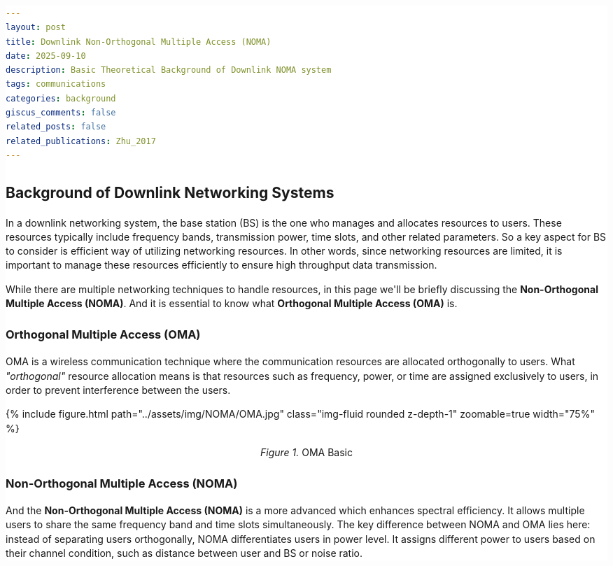 ```yaml
---
layout: post
title: Downlink Non-Orthogonal Multiple Access (NOMA)
date: 2025-09-10
description: Basic Theoretical Background of Downlink NOMA system
tags: communications
categories: background
giscus_comments: false
related_posts: false
related_publications: Zhu_2017
---
```


## Background of Downlink Networking Systems

In a downlink networking system, the base station (BS) is the one who manages and allocates resources to users.
These resources typically include frequency bands, transmission power, time slots, and other related parameters.
So a key aspect for BS to consider is efficient way of utilizing networking resources.
In other words, since networking resources are limited, it is important to manage these resources efficiently to ensure high throughput data transmission.

While there are multiple networking techniques to handle resources, in this page we'll be briefly discussing the **Non-Orthogonal Multiple Access (NOMA)**.
And it is essential to know what **Orthogonal Multiple Access (OMA)** is.

### Orthogonal Multiple Access (OMA)

OMA is a wireless communication technique where the communication resources are allocated orthogonally to users.
What _"orthogonal"_ resource allocation means is that resources such as frequency, power, or time are assigned exclusively to users, in order to prevent interference between the users.

<div class="center">
    {% include figure.html path="../assets/img/NOMA/OMA.jpg" class="img-fluid rounded z-depth-1" zoomable=true width="75%" %}
</div>

<p align="center">
    <i>Figure 1.</i>
    OMA Basic
</p>

### Non-Orthogonal Multiple Access (NOMA)

And the **Non-Orthogonal Multiple Access (NOMA)** is a more advanced which enhances spectral efficiency.
It allows multiple users to share the same frequency band and time slots simultaneously.
The key difference between NOMA and OMA lies here: instead of separating users orthogonally, NOMA differentiates users in power level.
It assigns different power to users based on their channel condition, such as distance between user and BS or noise ratio.
